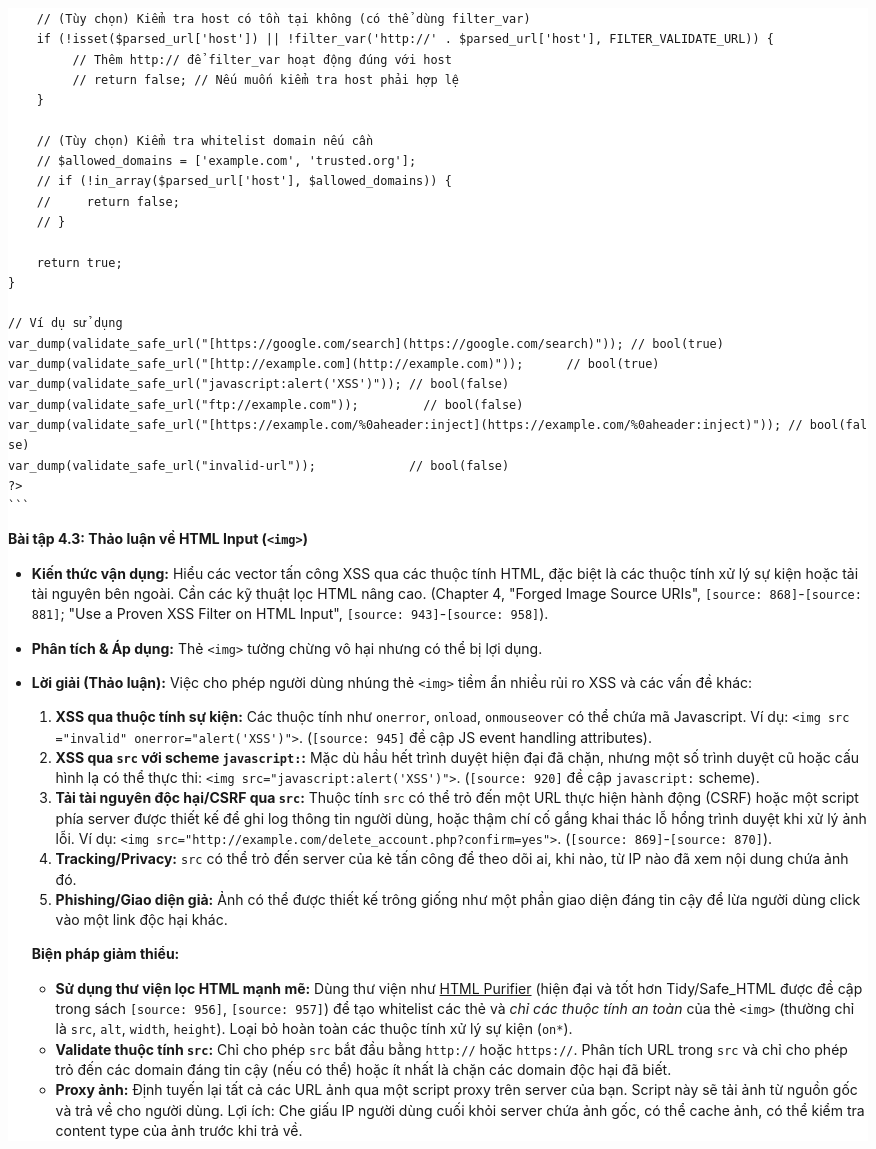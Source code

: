         // (Tùy chọn) Kiểm tra host có tồn tại không (có thể dùng filter_var)
        if (!isset($parsed_url['host']) || !filter_var('http://' . $parsed_url['host'], FILTER_VALIDATE_URL)) {
             // Thêm http:// để filter_var hoạt động đúng với host
             // return false; // Nếu muốn kiểm tra host phải hợp lệ
        }

        // (Tùy chọn) Kiểm tra whitelist domain nếu cần
        // $allowed_domains = ['example.com', 'trusted.org'];
        // if (!in_array($parsed_url['host'], $allowed_domains)) {
        //     return false;
        // }

        return true;
    }

    // Ví dụ sử dụng
    var_dump(validate_safe_url("[https://google.com/search](https://google.com/search)")); // bool(true)
    var_dump(validate_safe_url("[http://example.com](http://example.com)"));      // bool(true)
    var_dump(validate_safe_url("javascript:alert('XSS')")); // bool(false)
    var_dump(validate_safe_url("ftp://example.com"));         // bool(false)
    var_dump(validate_safe_url("[https://example.com/%0aheader:inject](https://example.com/%0aheader:inject)")); // bool(false)
    var_dump(validate_safe_url("invalid-url"));             // bool(false)
    ?>
    ```

**Bài tập 4.3: Thảo luận về HTML Input (`<img>`)**

* **Kiến thức vận dụng:** Hiểu các vector tấn công XSS qua các thuộc tính HTML, đặc biệt là các thuộc tính xử lý sự kiện hoặc tải tài nguyên bên ngoài. Cần các kỹ thuật lọc HTML nâng cao. (Chapter 4, "Forged Image Source URIs", `[source: 868]`-`[source: 881]`; "Use a Proven XSS Filter on HTML Input", `[source: 943]`-`[source: 958]`).
* **Phân tích & Áp dụng:** Thẻ `<img>` tưởng chừng vô hại nhưng có thể bị lợi dụng.
* **Lời giải (Thảo luận):**
    Việc cho phép người dùng nhúng thẻ `<img>` tiềm ẩn nhiều rủi ro XSS và các vấn đề khác:
    1.  **XSS qua thuộc tính sự kiện:** Các thuộc tính như `onerror`, `onload`, `onmouseover` có thể chứa mã Javascript. Ví dụ: `<img src="invalid" onerror="alert('XSS')">`. (`[source: 945]` đề cập JS event handling attributes).
    2.  **XSS qua `src` với scheme `javascript:`:** Mặc dù hầu hết trình duyệt hiện đại đã chặn, nhưng một số trình duyệt cũ hoặc cấu hình lạ có thể thực thi: `<img src="javascript:alert('XSS')">`. (`[source: 920]` đề cập `javascript:` scheme).
    3.  **Tải tài nguyên độc hại/CSRF qua `src`:** Thuộc tính `src` có thể trỏ đến một URL thực hiện hành động (CSRF) hoặc một script phía server được thiết kế để ghi log thông tin người dùng, hoặc thậm chí cố gắng khai thác lỗ hổng trình duyệt khi xử lý ảnh lỗi. Ví dụ: `<img src="http://example.com/delete_account.php?confirm=yes">`. (`[source: 869]`-`[source: 870]`).
    4.  **Tracking/Privacy:** `src` có thể trỏ đến server của kẻ tấn công để theo dõi ai, khi nào, từ IP nào đã xem nội dung chứa ảnh đó.
    5.  **Phishing/Giao diện giả:** Ảnh có thể được thiết kế trông giống như một phần giao diện đáng tin cậy để lừa người dùng click vào một link độc hại khác.

    **Biện pháp giảm thiểu:**
    * **Sử dụng thư viện lọc HTML mạnh mẽ:** Dùng thư viện như [HTML Purifier](http://htmlpurifier.org/) (hiện đại và tốt hơn Tidy/Safe_HTML được đề cập trong sách `[source: 956]`, `[source: 957]`) để tạo whitelist các thẻ và *chỉ các thuộc tính an toàn* của thẻ `<img>` (thường chỉ là `src`, `alt`, `width`, `height`). Loại bỏ hoàn toàn các thuộc tính xử lý sự kiện (`on*`).
    * **Validate thuộc tính `src`:** Chỉ cho phép `src` bắt đầu bằng `http://` hoặc `https://`. Phân tích URL trong `src` và chỉ cho phép trỏ đến các domain đáng tin cậy (nếu có thể) hoặc ít nhất là chặn các domain độc hại đã biết.
    * **Proxy ảnh:** Định tuyến lại tất cả các URL ảnh qua một script proxy trên server của bạn. Script này sẽ tải ảnh từ nguồn gốc và trả về cho người dùng. Lợi ích: Che giấu IP người dùng cuối khỏi server chứa ảnh gốc, có thể cache ảnh, có thể kiểm tra content type của ảnh trước khi trả về.
